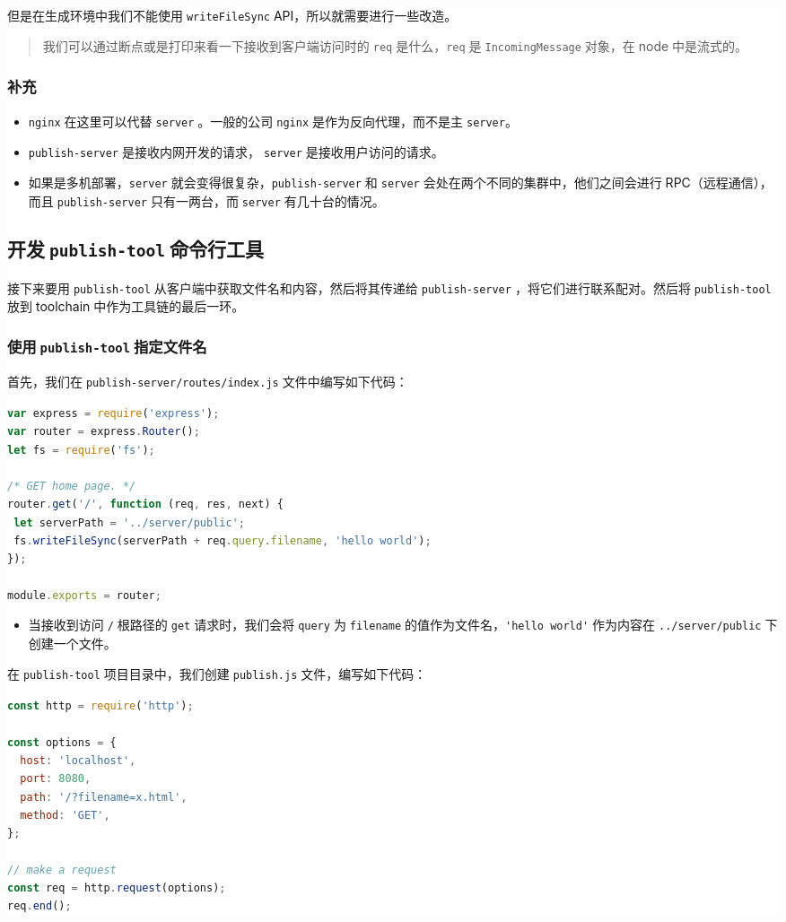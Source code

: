 但是在生成环境中我们不能使用 `writeFileSync` API，所以就需要进行一些改造。

> 我们可以通过断点或是打印来看一下接收到客户端访问时的 `req` 是什么，`req` 是 `IncomingMessage` 对象，在 node 中是流式的。



### 补充

- `nginx` 在这里可以代替 `server` 。一般的公司 `nginx` 是作为反向代理，而不是主 `server`。
- `publish-server` 是接收内网开发的请求， `server` 是接收用户访问的请求。

- 如果是多机部署，`server` 就会变得很复杂，`publish-server` 和 `server` 会处在两个不同的集群中，他们之间会进行 RPC（远程通信），而且 `publish-server` 只有一两台，而 `server` 有几十台的情况。



## 开发 `publish-tool` 命令行工具

接下来要用 `publish-tool` 从客户端中获取文件名和内容，然后将其传递给 `publish-server` ，将它们进行联系配对。然后将 `publish-tool` 放到 toolchain 中作为工具链的最后一环。

### 使用 `publish-tool` 指定文件名

首先，我们在 `publish-server/routes/index.js` 文件中编写如下代码：

 ```js
var express = require('express');
var router = express.Router();
let fs = require('fs');

/* GET home page. */
router.get('/', function (req, res, next) {
  let serverPath = '../server/public';
  fs.writeFileSync(serverPath + req.query.filename, 'hello world');
});

module.exports = router;
 ```

- 当接收到访问 `/` 根路径的 `get` 请求时，我们会将 `query` 为 `filename` 的值作为文件名，`'hello world'` 作为内容在 `../server/public` 下创建一个文件。



在 `publish-tool` 项目目录中，我们创建 `publish.js` 文件，编写如下代码：

```js
const http = require('http');

const options = {
  host: 'localhost',
  port: 8080,
  path: '/?filename=x.html',
  method: 'GET',
};

// make a request
const req = http.request(options);
req.end();
```

